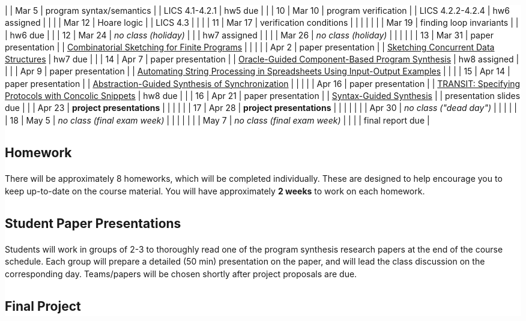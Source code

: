 |      | Mar 5  | program syntax/semantics          |               | LICS 4.1-4.2.1                                                                                                                                                       | hw5 due      |                         |
| 10   | Mar 10 | program verification              |               | LICS 4.2.2-4.2.4                                                                                                                                                     | hw6 assigned |                         |
|      | Mar 12 | Hoare logic                       |               | LICS 4.3                                                                                                                                                             |              |                         |
| 11   | Mar 17 | verification conditions           |               |                                                                                                                                                                      |              |                         |
|      | Mar 19 | finding loop invariants           |               |                                                                                                                                                                      | hw6 due      |                         |
| 12   | Mar 24 | *no class (holiday)*              |               |                                                                                                                                                                      | hw7 assigned |                         |
|      | Mar 26 | *no class (holiday)*              |               |                                                                                                                                                                      |              |                         |
| 13   | Mar 31 | paper presentation                |               | [Combinatorial Sketching for Finite Programs](https://people.csail.mit.edu/asolar/papers/asplos06-final.pdf)                                                         |              |                         |
|      | Apr 2  | paper presentation                |               | [Sketching Concurrent Data Structures](https://people.csail.mit.edu/asolar/papers/Solar-LezamaJB08.pdf)                                                              | hw7 due      |                         |
| 14   | Apr 7  | paper presentation                |               | [Oracle-Guided Component-Based Program Synthesis](http://susmitjha.github.io/papers/icse10.pdf)                                                                      | hw8 assigned |                         |
|      | Apr 9  | paper presentation                |               | [Automating String Processing in Spreadsheets Using Input-Output Examples](https://www.microsoft.com/en-us/research/wp-content/uploads/2016/12/popl11-synthesis.pdf) |              |                         |
| 15   | Apr 14 | paper presentation                |               | [Abstraction-Guided Synthesis of Synchronization](http://www.cs.technion.ac.il/~yahave/papers/popl10.pdf)                                                            |              |                         |
|      | Apr 16 | paper presentation                |               | [TRANSIT: Specifying Protocols with Concolic Snippets](http://acg.cis.upenn.edu/papers/pldi13_transit.pdf)                                                           | hw8 due      |                         |
| 16   | Apr 21 | paper presentation                |               | [Syntax-Guided Synthesis](https://www.cis.upenn.edu/~fisman/documents/SyGuS_JournalVersion.pdf)                                                                      |              | presentation slides due |
|      | Apr 23 | **project presentations**         |               |                                                                                                                                                                      |              |                         |
| 17   | Apr 28 | **project presentations**         |               |                                                                                                                                                                      |              |                         |
|      | Apr 30 | *no class ("dead day")*           |               |                                                                                                                                                                      |              |                         |
| 18   | May 5  | *no class (final exam week)*      |               |                                                                                                                                                                      |              |                         |
|      | May 7  | *no class (final exam week)*      |               |                                                                                                                                                                      |              | final report due        |

## Homework

There will be approximately 8 homeworks, which will be completed individually.
These are designed to help encourage you to keep up-to-date on the course material.
You will have approximately **2 weeks** to work on each homework.

## Student Paper Presentations

Students will work in groups of 2-3 to thoroughly read one of the program synthesis research papers at the end of the course schedule.
Each group will prepare a detailed (50 min) presentation on the paper, and will lead the class discussion on the corresponding day.
Teams/papers will be chosen shortly after project proposals are due.

## Final Project
